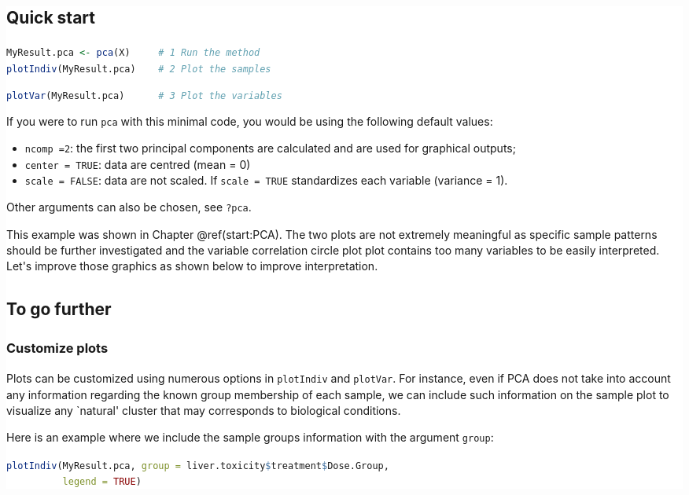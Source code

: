 ## Quick start

```r
MyResult.pca <- pca(X)     # 1 Run the method
plotIndiv(MyResult.pca)    # 2 Plot the samples
```

```r
plotVar(MyResult.pca)      # 3 Plot the variables
```

If you were to run `pca` with this minimal code, you would be using the following default values:

- `ncomp =2`: the first two principal components are calculated and are used for graphical outputs;
- `center = TRUE`: data are centred (mean = 0)
- `scale = FALSE`: data are not scaled. If `scale = TRUE`  standardizes each variable (variance = 1).

Other arguments can also be chosen, see `?pca`. 

This example was shown in Chapter \@ref(start:PCA). The two plots are not extremely meaningful as specific sample patterns should be further investigated and the variable correlation circle plot plot contains too many variables to be easily interpreted. Let's improve those graphics as shown below to improve interpretation. 


## To go further

### Customize plots

Plots can be customized using numerous options in `plotIndiv` and `plotVar`. For instance, even if PCA does not take into account any information regarding the known group membership of each sample, we can include such information on the sample plot to visualize any `natural' cluster that may corresponds to biological conditions.

Here is an example where we include the sample groups information with the argument `group`:


```r
plotIndiv(MyResult.pca, group = liver.toxicity$treatment$Dose.Group, 
          legend = TRUE)
```
